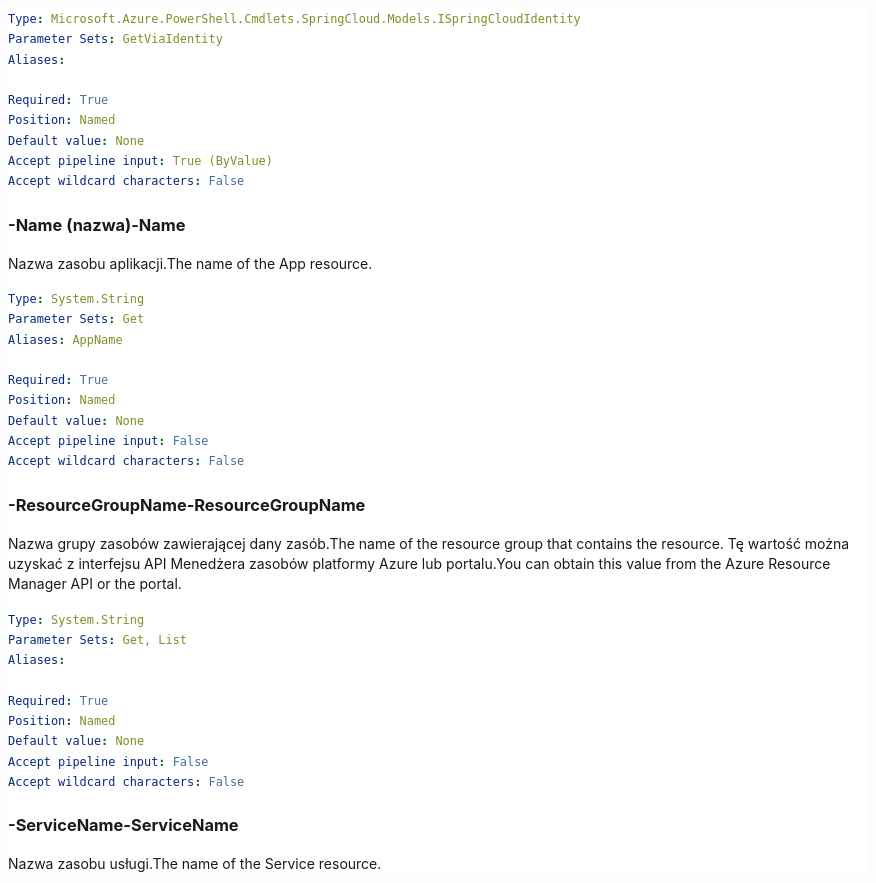 ```yaml
Type: Microsoft.Azure.PowerShell.Cmdlets.SpringCloud.Models.ISpringCloudIdentity
Parameter Sets: GetViaIdentity
Aliases:

Required: True
Position: Named
Default value: None
Accept pipeline input: True (ByValue)
Accept wildcard characters: False
```

### <span data-ttu-id="9c8fc-120">-Name (nazwa)</span><span class="sxs-lookup"><span data-stu-id="9c8fc-120">-Name</span></span>
<span data-ttu-id="9c8fc-121">Nazwa zasobu aplikacji.</span><span class="sxs-lookup"><span data-stu-id="9c8fc-121">The name of the App resource.</span></span>

```yaml
Type: System.String
Parameter Sets: Get
Aliases: AppName

Required: True
Position: Named
Default value: None
Accept pipeline input: False
Accept wildcard characters: False
```

### <span data-ttu-id="9c8fc-122">-ResourceGroupName</span><span class="sxs-lookup"><span data-stu-id="9c8fc-122">-ResourceGroupName</span></span>
<span data-ttu-id="9c8fc-123">Nazwa grupy zasobów zawierającej dany zasób.</span><span class="sxs-lookup"><span data-stu-id="9c8fc-123">The name of the resource group that contains the resource.</span></span>
<span data-ttu-id="9c8fc-124">Tę wartość można uzyskać z interfejsu API Menedżera zasobów platformy Azure lub portalu.</span><span class="sxs-lookup"><span data-stu-id="9c8fc-124">You can obtain this value from the Azure Resource Manager API or the portal.</span></span>

```yaml
Type: System.String
Parameter Sets: Get, List
Aliases:

Required: True
Position: Named
Default value: None
Accept pipeline input: False
Accept wildcard characters: False
```

### <span data-ttu-id="9c8fc-125">-ServiceName</span><span class="sxs-lookup"><span data-stu-id="9c8fc-125">-ServiceName</span></span>
<span data-ttu-id="9c8fc-126">Nazwa zasobu usługi.</span><span class="sxs-lookup"><span data-stu-id="9c8fc-126">The name of the Service resource.</span></span>
